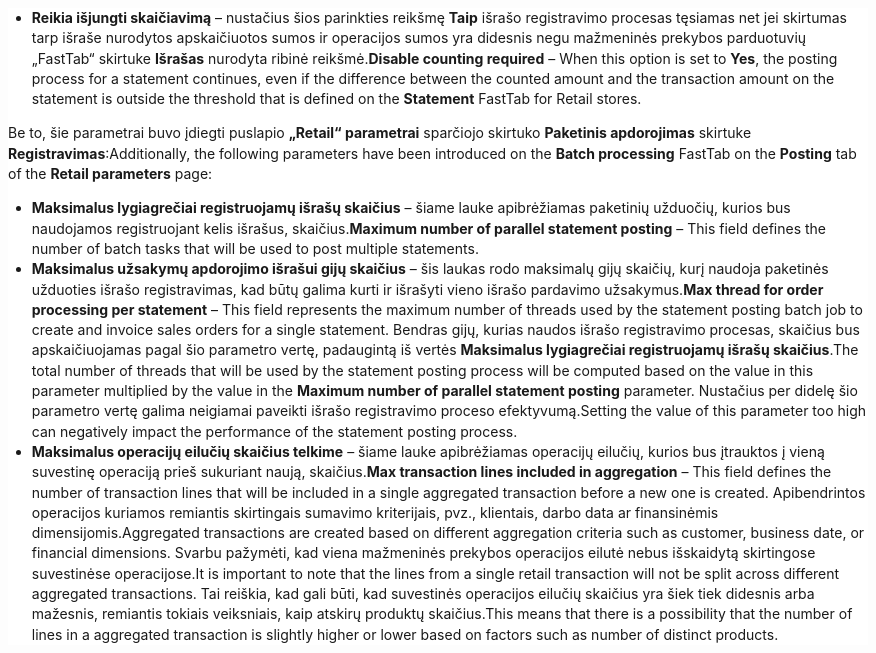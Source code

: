 - <span data-ttu-id="5c509-133">**Reikia išjungti skaičiavimą** – nustačius šios parinkties reikšmę **Taip** išrašo registravimo procesas tęsiamas net jei skirtumas tarp išraše nurodytos apskaičiuotos sumos ir operacijos sumos yra didesnis negu mažmeninės prekybos parduotuvių „FastTab“ skirtuke **Išrašas** nurodyta ribinė reikšmė.</span><span class="sxs-lookup"><span data-stu-id="5c509-133">**Disable counting required** – When this option is set to **Yes**, the posting process for a statement continues, even if the difference between the counted amount and the transaction amount on the statement is outside the threshold that is defined on the **Statement** FastTab for Retail stores.</span></span>

<span data-ttu-id="5c509-134">Be to, šie parametrai buvo įdiegti puslapio **„Retail“ parametrai** sparčiojo skirtuko **Paketinis apdorojimas** skirtuke **Registravimas**:</span><span class="sxs-lookup"><span data-stu-id="5c509-134">Additionally, the following parameters have been introduced on the **Batch processing** FastTab on the **Posting** tab of the **Retail parameters** page:</span></span> 

- <span data-ttu-id="5c509-135">**Maksimalus lygiagrečiai registruojamų išrašų skaičius** – šiame lauke apibrėžiamas paketinių užduočių, kurios bus naudojamos registruojant kelis išrašus, skaičius.</span><span class="sxs-lookup"><span data-stu-id="5c509-135">**Maximum number of parallel statement posting** – This field defines the number of batch tasks that will be used to post multiple statements.</span></span> 
- <span data-ttu-id="5c509-136">**Maksimalus užsakymų apdorojimo išrašui gijų skaičius** – šis laukas rodo maksimalų gijų skaičių, kurį naudoja paketinės užduoties išrašo registravimas, kad būtų galima kurti ir išrašyti vieno išrašo pardavimo užsakymus.</span><span class="sxs-lookup"><span data-stu-id="5c509-136">**Max thread for order processing per statement** – This field represents the maximum number of threads used by the statement posting batch job to create and invoice sales orders for a single statement.</span></span> <span data-ttu-id="5c509-137">Bendras gijų, kurias naudos išrašo registravimo procesas, skaičius bus apskaičiuojamas pagal šio parametro vertę, padaugintą iš vertės **Maksimalus lygiagrečiai registruojamų išrašų skaičius**.</span><span class="sxs-lookup"><span data-stu-id="5c509-137">The total number of threads that will be used by the statement posting process will be computed based on the value in this parameter multiplied by the value in the **Maximum number of parallel statement posting** parameter.</span></span> <span data-ttu-id="5c509-138">Nustačius per didelę šio parametro vertę galima neigiamai paveikti išrašo registravimo proceso efektyvumą.</span><span class="sxs-lookup"><span data-stu-id="5c509-138">Setting the value of this parameter too high can negatively impact the performance of the statement posting process.</span></span>
- <span data-ttu-id="5c509-139">**Maksimalus operacijų eilučių skaičius telkime** – šiame lauke apibrėžiamas operacijų eilučių, kurios bus įtrauktos į vieną suvestinę operaciją prieš sukuriant naują, skaičius.</span><span class="sxs-lookup"><span data-stu-id="5c509-139">**Max transaction lines included in aggregation** – This field defines the number of transaction lines that will be included in a single aggregated transaction before a new one is created.</span></span> <span data-ttu-id="5c509-140">Apibendrintos operacijos kuriamos remiantis skirtingais sumavimo kriterijais, pvz., klientais, darbo data ar finansinėmis dimensijomis.</span><span class="sxs-lookup"><span data-stu-id="5c509-140">Aggregated transactions are created based on different aggregation criteria such as customer, business date, or financial dimensions.</span></span> <span data-ttu-id="5c509-141">Svarbu pažymėti, kad viena mažmeninės prekybos operacijos eilutė nebus išskaidytą skirtingose suvestinėse operacijose.</span><span class="sxs-lookup"><span data-stu-id="5c509-141">It is important to note that the lines from a single retail transaction will not be split across different aggregated transactions.</span></span> <span data-ttu-id="5c509-142">Tai reiškia, kad gali būti, kad suvestinės operacijos eilučių skaičius yra šiek tiek didesnis arba mažesnis, remiantis tokiais veiksniais, kaip atskirų produktų skaičius.</span><span class="sxs-lookup"><span data-stu-id="5c509-142">This means that there is a possibility that the number of lines in a aggregated transaction is slightly higher or lower based on factors such as number of distinct products.</span></span>